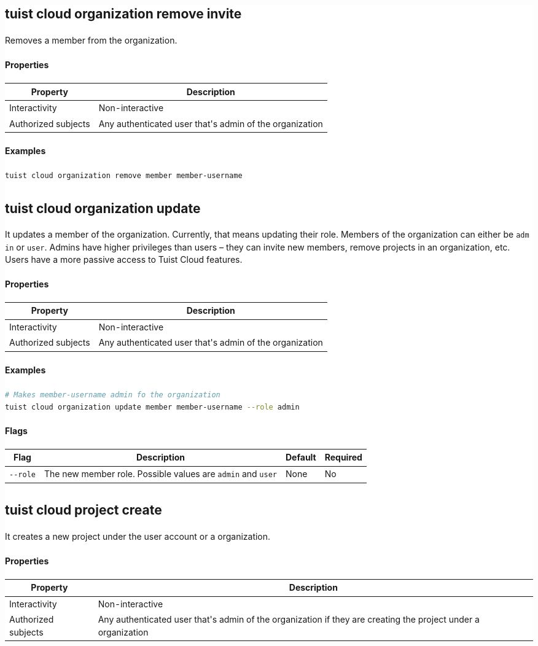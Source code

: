 ## tuist cloud organization remove invite

Removes a member from the organization.

#### Properties

| Property | Description | 
| ---- | --- |
| Interactivity | Non-interactive |
| Authorized subjects | Any authenticated user that's admin of the organization  |

#### Examples

```sh
tuist cloud organization remove member member-username
```

## tuist cloud organization update

It updates a member of the organization. Currently, that means updating their role. Members of the organization can either be `admin` or `user`. Admins have higher privileges than users – they can invite new members, remove projects in an organization, etc. Users have a more passive access to Tuist Cloud features.

#### Properties

| Property | Description | 
| ---- | --- |
| Interactivity | Non-interactive |
| Authorized subjects | Any authenticated user that's admin of the organization  |

#### Examples

```sh
# Makes member-username admin fo the organization
tuist cloud organization update member member-username --role admin
```

#### Flags

| Flag | Description | Default | Required |
| -------- | ----------- | ------- | -------- |
| `--role` | The new member role. Possible values are `admin` and `user` | None | No |

## tuist cloud project create

It creates a new project under the user account or a organization.

#### Properties

| Property | Description | 
| ---- | --- |
| Interactivity | Non-interactive |
| Authorized subjects | Any authenticated user that's admin of the organization if they are creating the project under a organization |
